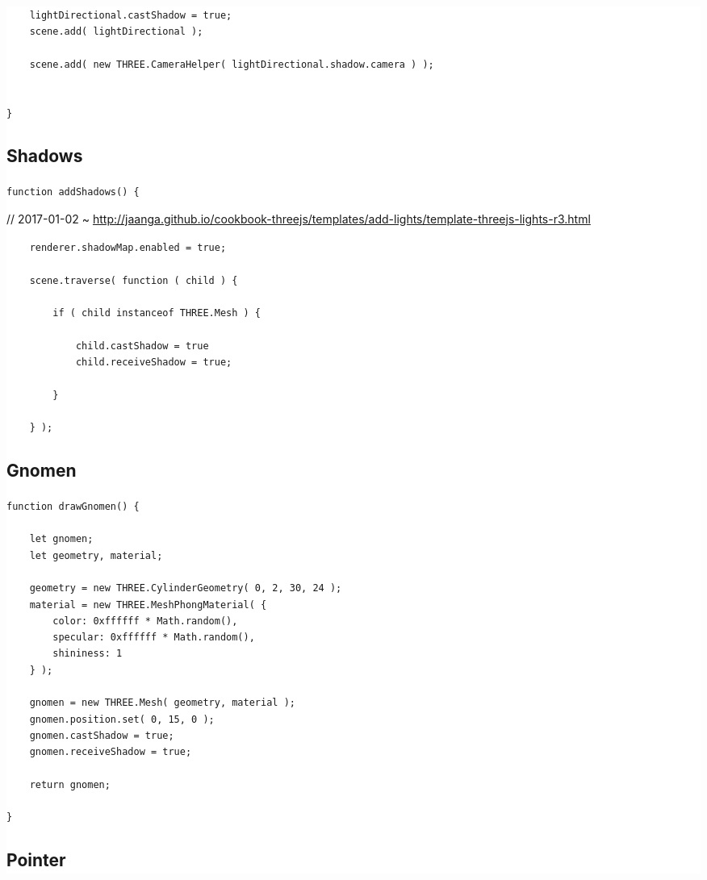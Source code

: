 		lightDirectional.castShadow = true;
		scene.add( lightDirectional );

		scene.add( new THREE.CameraHelper( lightDirectional.shadow.camera ) );


	}



## Shadows

	function addShadows() {

// 2017-01-02 ~ http://jaanga.github.io/cookbook-threejs/templates/add-lights/template-threejs-lights-r3.html

		renderer.shadowMap.enabled = true;

		scene.traverse( function ( child ) {

			if ( child instanceof THREE.Mesh ) {

				child.castShadow = true
				child.receiveShadow = true;

			}

		} );




## Gnomen

	function drawGnomen() {

		let gnomen;
		let geometry, material;

		geometry = new THREE.CylinderGeometry( 0, 2, 30, 24 );
		material = new THREE.MeshPhongMaterial( {
			color: 0xffffff * Math.random(),
			specular: 0xffffff * Math.random(),
			shininess: 1
		} );

		gnomen = new THREE.Mesh( geometry, material );
		gnomen.position.set( 0, 15, 0 );
		gnomen.castShadow = true;
		gnomen.receiveShadow = true;

		return gnomen;

	}



## Pointer
